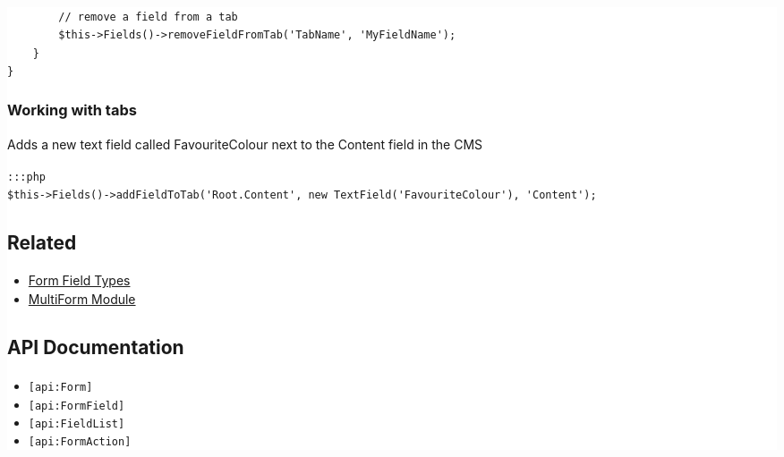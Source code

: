 			// remove a field from a tab
			$this->Fields()->removeFieldFromTab('TabName', 'MyFieldName');
		}
	}


### Working with tabs

Adds a new text field called FavouriteColour next to the Content field in the CMS

	:::php
	$this->Fields()->addFieldToTab('Root.Content', new TextField('FavouriteColour'), 'Content');

## Related

*  [Form Field Types](/reference/form-field-types)
*  [MultiForm Module](http://silverstripe.org/multi-form-module)

##  API Documentation

* `[api:Form]`
* `[api:FormField]`
* `[api:FieldList]`
* `[api:FormAction]`

